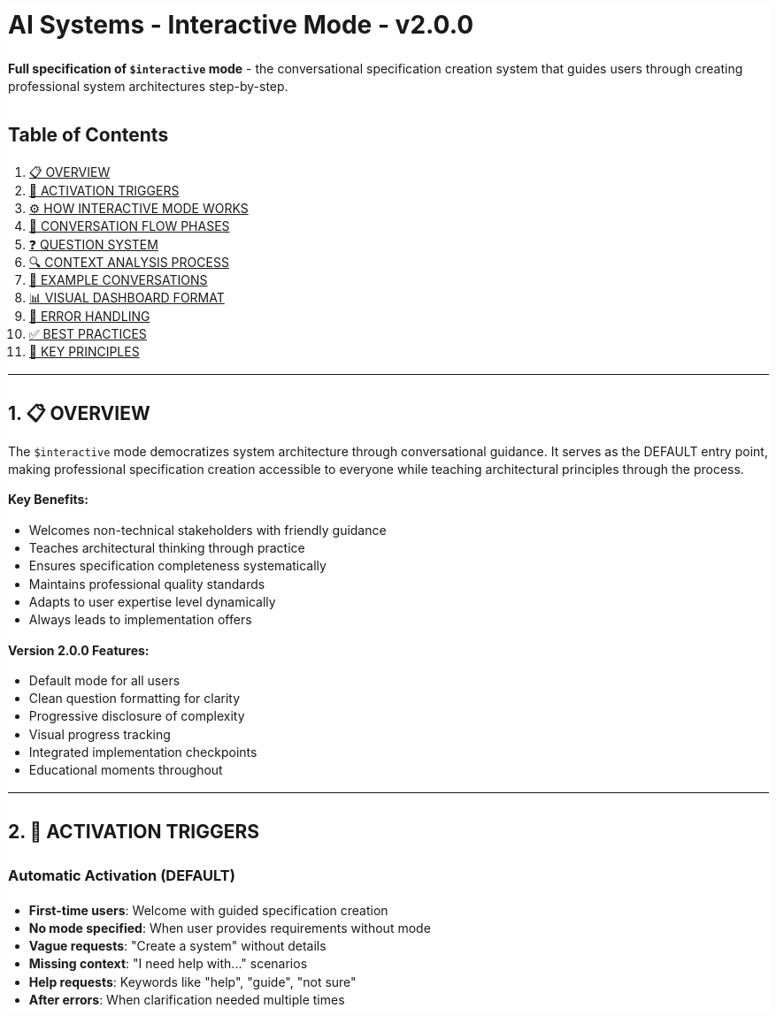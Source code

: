# AI Systems - Interactive Mode - v2.0.0

**Full specification of `$interactive` mode** - the conversational specification creation system that guides users through creating professional system architectures step-by-step.

## Table of Contents
1. [📋 OVERVIEW](#1--overview)
2. [🚀 ACTIVATION TRIGGERS](#2--activation-triggers)
3. [⚙️ HOW INTERACTIVE MODE WORKS](#3-️-how-interactive-mode-works)
4. [🔄 CONVERSATION FLOW PHASES](#4--conversation-flow-phases)
5. [❓ QUESTION SYSTEM](#5--question-system)
6. [🔍 CONTEXT ANALYSIS PROCESS](#6--context-analysis-process)
7. [💬 EXAMPLE CONVERSATIONS](#7--example-conversations)
8. [📊 VISUAL DASHBOARD FORMAT](#8--visual-dashboard-format)
9. [🚨 ERROR HANDLING](#9--error-handling)
10. [✅ BEST PRACTICES](#10--best-practices)
11. [🎯 KEY PRINCIPLES](#11--key-principles)

---

## 1. 📋 OVERVIEW

The `$interactive` mode democratizes system architecture through conversational guidance. It serves as the DEFAULT entry point, making professional specification creation accessible to everyone while teaching architectural principles through the process.

**Key Benefits:**
- Welcomes non-technical stakeholders with friendly guidance
- Teaches architectural thinking through practice
- Ensures specification completeness systematically
- Maintains professional quality standards
- Adapts to user expertise level dynamically
- Always leads to implementation offers

**Version 2.0.0 Features:**
- Default mode for all users
- Clean question formatting for clarity
- Progressive disclosure of complexity
- Visual progress tracking
- Integrated implementation checkpoints
- Educational moments throughout

---

## 2. 🚀 ACTIVATION TRIGGERS

### Automatic Activation (DEFAULT)
- **First-time users**: Welcome with guided specification creation
- **No mode specified**: When user provides requirements without mode
- **Vague requests**: "Create a system" without details
- **Missing context**: "I need help with..." scenarios
- **Help requests**: Keywords like "help", "guide", "not sure"
- **After errors**: When clarification needed multiple times
